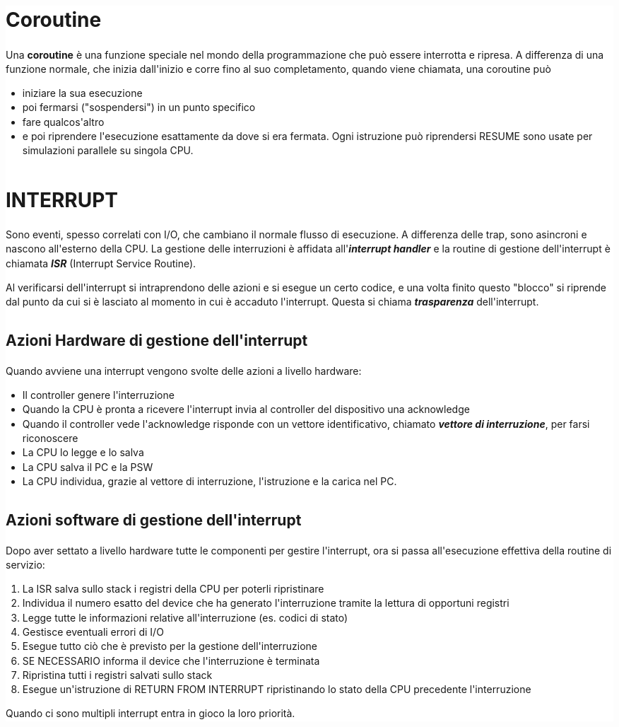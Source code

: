 
# Coroutine
Una **coroutine** è una funzione speciale nel mondo della programmazione che può essere interrotta e ripresa. A differenza di una funzione normale, che inizia dall'inizio e corre fino al suo completamento, quando viene chiamata, una coroutine può 
- iniziare la sua esecuzione
- poi fermarsi ("sospendersi") in un punto specifico
- fare qualcos'altro
- e poi riprendere l'esecuzione esattamente da dove si era fermata. 
Ogni istruzione può riprendersi RESUME sono usate per simulazioni parallele su singola CPU.


# INTERRUPT
Sono eventi, spesso correlati con I/O, che cambiano il normale flusso di esecuzione.
A differenza delle trap, sono asincroni e nascono all'esterno della CPU.
La gestione delle interruzioni è affidata all'***interrupt handler*** e la routine di gestione dell'interrupt è chiamata ***ISR*** (Interrupt Service Routine).

Al verificarsi dell'interrupt si intraprendono delle azioni e si esegue un certo codice, e una volta finito questo "blocco" si riprende dal punto da cui si è lasciato al momento in cui è accaduto l'interrupt. 
Questa si chiama ***trasparenza*** dell'interrupt.

## Azioni Hardware di gestione dell'interrupt
Quando avviene una interrupt vengono svolte delle azioni a livello hardware:
- Il controller genere l'interruzione
- Quando la CPU è pronta a ricevere l'interrupt invia al controller del dispositivo una acknowledge
- Quando il controller vede l'acknowledge risponde con un vettore identificativo, chiamato ***vettore di interruzione***, per farsi riconoscere
- La CPU lo legge e lo salva
- La CPU salva il PC e la PSW
- La CPU individua, grazie al vettore di interruzione, l'istruzione e la carica nel PC.

## Azioni software di gestione dell'interrupt
Dopo aver settato a livello hardware tutte le componenti per gestire l'interrupt, ora si passa all'esecuzione effettiva della routine di servizio:
1. La ISR salva sullo stack i registri della CPU per poterli ripristinare
2. Individua il numero esatto del device che ha generato l'interruzione tramite la lettura di opportuni registri 
3. Legge tutte le informazioni relative all'interruzione (es. codici di stato)
4. Gestisce eventuali errori di I/O
5. Esegue tutto ciò che è previsto per la gestione dell'interruzione
6. SE NECESSARIO informa il device che l'interruzione è terminata
7. Ripristina tutti i registri salvati sullo stack
8. Esegue un'istruzione di RETURN FROM INTERRUPT ripristinando lo stato della CPU precedente l'interruzione

Quando ci sono multipli interrupt entra in gioco la loro priorità.
